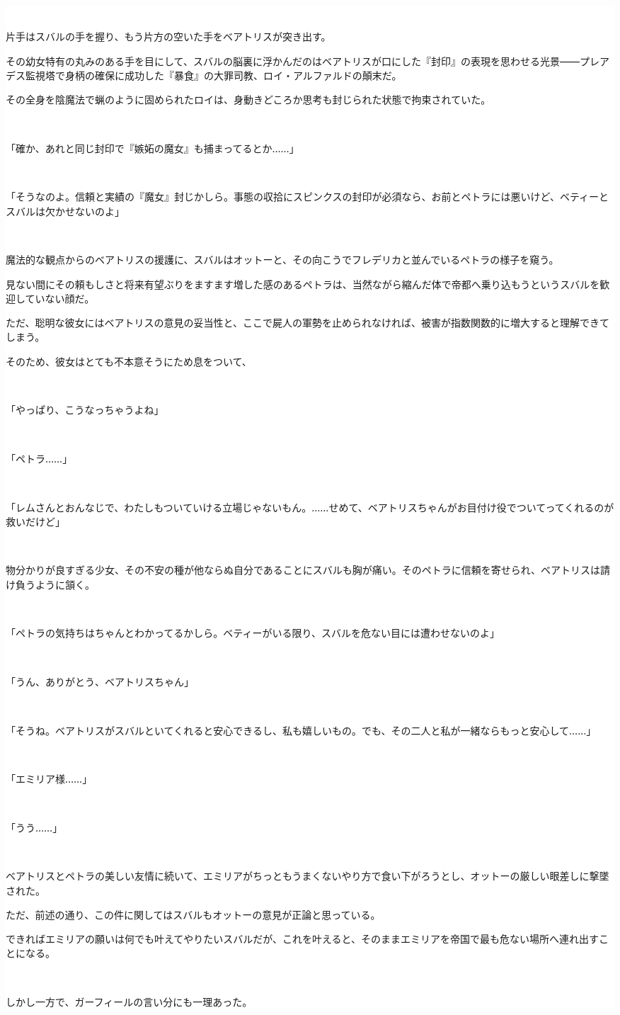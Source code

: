 　

片手はスバルの手を握り、もう片方の空いた手をベアトリスが突き出す。

その幼女特有の丸みのある手を目にして、スバルの脳裏に浮かんだのはベアトリスが口にした『封印』の表現を思わせる光景――プレアデス監視塔で身柄の確保に成功した『暴食』の大罪司教、ロイ・アルファルドの顛末だ。

その全身を陰魔法で蝋のように固められたロイは、身動きどころか思考も封じられた状態で拘束されていた。

　

「確か、あれと同じ封印で『嫉妬の魔女』も捕まってるとか……」

　

「そうなのよ。信頼と実績の『魔女』封じかしら。事態の収拾にスピンクスの封印が必須なら、お前とペトラには悪いけど、ベティーとスバルは欠かせないのよ」

　

魔法的な観点からのベアトリスの援護に、スバルはオットーと、その向こうでフレデリカと並んでいるペトラの様子を窺う。

見ない間にその頼もしさと将来有望ぶりをますます増した感のあるペトラは、当然ながら縮んだ体で帝都へ乗り込もうというスバルを歓迎していない顔だ。

ただ、聡明な彼女にはベアトリスの意見の妥当性と、ここで屍人の軍勢を止められなければ、被害が指数関数的に増大すると理解できてしまう。

そのため、彼女はとても不本意そうにため息をついて、

　

「やっぱり、こうなっちゃうよね」

　

「ペトラ……」

　

「レムさんとおんなじで、わたしもついていける立場じゃないもん。……せめて、ベアトリスちゃんがお目付け役でついてってくれるのが救いだけど」

　

物分かりが良すぎる少女、その不安の種が他ならぬ自分であることにスバルも胸が痛い。そのペトラに信頼を寄せられ、ベアトリスは請け負うように頷く。

　

「ペトラの気持ちはちゃんとわかってるかしら。ベティーがいる限り、スバルを危ない目には遭わせないのよ」

　

「うん、ありがとう、ベアトリスちゃん」

　

「そうね。ベアトリスがスバルといてくれると安心できるし、私も嬉しいもの。でも、その二人と私が一緒ならもっと安心して……」

　

「エミリア様……」

　

「うう……」

　

ベアトリスとペトラの美しい友情に続いて、エミリアがちっともうまくないやり方で食い下がろうとし、オットーの厳しい眼差しに撃墜された。

ただ、前述の通り、この件に関してはスバルもオットーの意見が正論と思っている。

できればエミリアの願いは何でも叶えてやりたいスバルだが、これを叶えると、そのままエミリアを帝国で最も危ない場所へ連れ出すことになる。

　

しかし一方で、ガーフィールの言い分にも一理あった。
